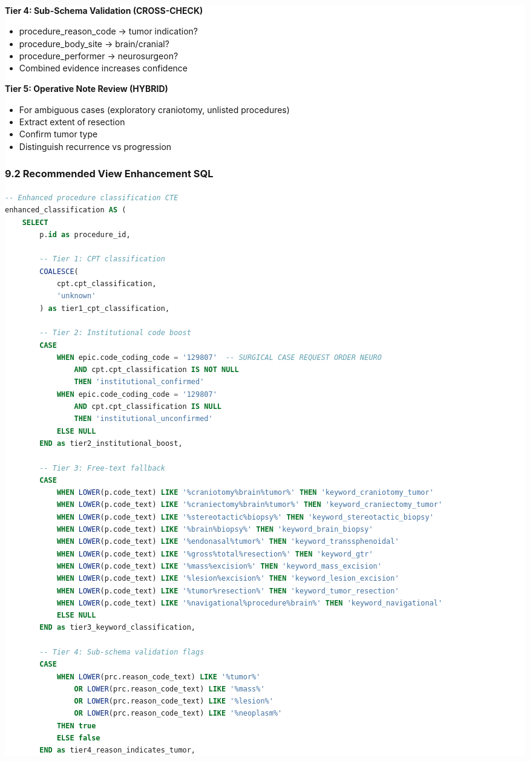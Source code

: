 **Tier 4: Sub-Schema Validation (CROSS-CHECK)**
- procedure_reason_code → tumor indication?
- procedure_body_site → brain/cranial?
- procedure_performer → neurosurgeon?
- Combined evidence increases confidence

**Tier 5: Operative Note Review (HYBRID)**
- For ambiguous cases (exploratory craniotomy, unlisted procedures)
- Extract extent of resection
- Confirm tumor type
- Distinguish recurrence vs progression

### 9.2 Recommended View Enhancement SQL

```sql
-- Enhanced procedure classification CTE
enhanced_classification AS (
    SELECT
        p.id as procedure_id,

        -- Tier 1: CPT classification
        COALESCE(
            cpt.cpt_classification,
            'unknown'
        ) as tier1_cpt_classification,

        -- Tier 2: Institutional code boost
        CASE
            WHEN epic.code_coding_code = '129807'  -- SURGICAL CASE REQUEST ORDER NEURO
                AND cpt.cpt_classification IS NOT NULL
                THEN 'institutional_confirmed'
            WHEN epic.code_coding_code = '129807'
                AND cpt.cpt_classification IS NULL
                THEN 'institutional_unconfirmed'
            ELSE NULL
        END as tier2_institutional_boost,

        -- Tier 3: Free-text fallback
        CASE
            WHEN LOWER(p.code_text) LIKE '%craniotomy%brain%tumor%' THEN 'keyword_craniotomy_tumor'
            WHEN LOWER(p.code_text) LIKE '%craniectomy%brain%tumor%' THEN 'keyword_craniectomy_tumor'
            WHEN LOWER(p.code_text) LIKE '%stereotactic%biopsy%' THEN 'keyword_stereotactic_biopsy'
            WHEN LOWER(p.code_text) LIKE '%brain%biopsy%' THEN 'keyword_brain_biopsy'
            WHEN LOWER(p.code_text) LIKE '%endonasal%tumor%' THEN 'keyword_transsphenoidal'
            WHEN LOWER(p.code_text) LIKE '%gross%total%resection%' THEN 'keyword_gtr'
            WHEN LOWER(p.code_text) LIKE '%mass%excision%' THEN 'keyword_mass_excision'
            WHEN LOWER(p.code_text) LIKE '%lesion%excision%' THEN 'keyword_lesion_excision'
            WHEN LOWER(p.code_text) LIKE '%tumor%resection%' THEN 'keyword_tumor_resection'
            WHEN LOWER(p.code_text) LIKE '%navigational%procedure%brain%' THEN 'keyword_navigational'
            ELSE NULL
        END as tier3_keyword_classification,

        -- Tier 4: Sub-schema validation flags
        CASE
            WHEN LOWER(prc.reason_code_text) LIKE '%tumor%'
                OR LOWER(prc.reason_code_text) LIKE '%mass%'
                OR LOWER(prc.reason_code_text) LIKE '%lesion%'
                OR LOWER(prc.reason_code_text) LIKE '%neoplasm%'
            THEN true
            ELSE false
        END as tier4_reason_indicates_tumor,

```